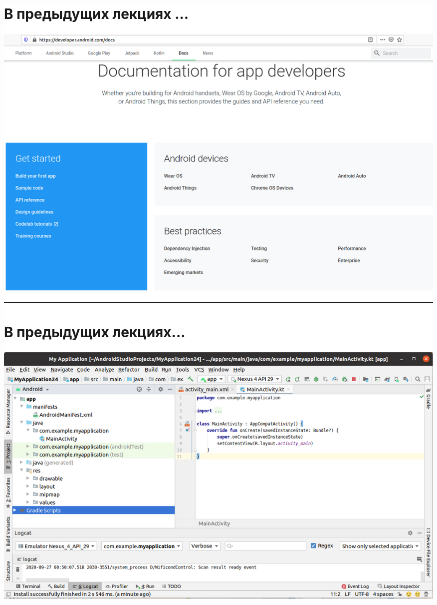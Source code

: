 # В предыдущих лекциях ...


![h:500 center](res/01-android-com.png)



---

# В предыдущих лекциях...

![h:500 center](res/01-project.png)
